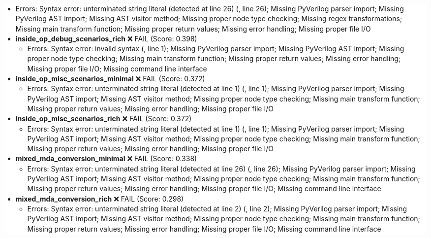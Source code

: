   - Errors: Syntax error: unterminated string literal (detected at line 26) (<unknown>, line 26); Missing PyVerilog parser import; Missing PyVerilog AST import; Missing AST visitor method; Missing proper node type checking; Missing regex transformations; Missing main transform function; Missing proper return values; Missing error handling; Missing proper file I/O
- **inside_op_debug_scenarios_rich** ❌ FAIL (Score: 0.398)
  - Errors: Syntax error: invalid syntax (<unknown>, line 1); Missing PyVerilog parser import; Missing PyVerilog AST import; Missing proper node type checking; Missing main transform function; Missing proper return values; Missing error handling; Missing proper file I/O; Missing command line interface
- **inside_op_misc_scenarios_minimal** ❌ FAIL (Score: 0.372)
  - Errors: Syntax error: unterminated string literal (detected at line 1) (<unknown>, line 1); Missing PyVerilog parser import; Missing PyVerilog AST import; Missing AST visitor method; Missing proper node type checking; Missing main transform function; Missing proper return values; Missing error handling; Missing proper file I/O
- **inside_op_misc_scenarios_rich** ❌ FAIL (Score: 0.372)
  - Errors: Syntax error: unterminated string literal (detected at line 1) (<unknown>, line 1); Missing PyVerilog parser import; Missing PyVerilog AST import; Missing AST visitor method; Missing proper node type checking; Missing main transform function; Missing proper return values; Missing error handling; Missing proper file I/O
- **mixed_mda_conversion_minimal** ❌ FAIL (Score: 0.338)
  - Errors: Syntax error: unterminated string literal (detected at line 26) (<unknown>, line 26); Missing PyVerilog parser import; Missing PyVerilog AST import; Missing AST visitor method; Missing proper node type checking; Missing main transform function; Missing proper return values; Missing error handling; Missing proper file I/O; Missing command line interface
- **mixed_mda_conversion_rich** ❌ FAIL (Score: 0.298)
  - Errors: Syntax error: unterminated string literal (detected at line 2) (<unknown>, line 2); Missing PyVerilog parser import; Missing PyVerilog AST import; Missing AST visitor method; Missing proper node type checking; Missing main transform function; Missing proper return values; Missing error handling; Missing proper file I/O; Missing command line interface
